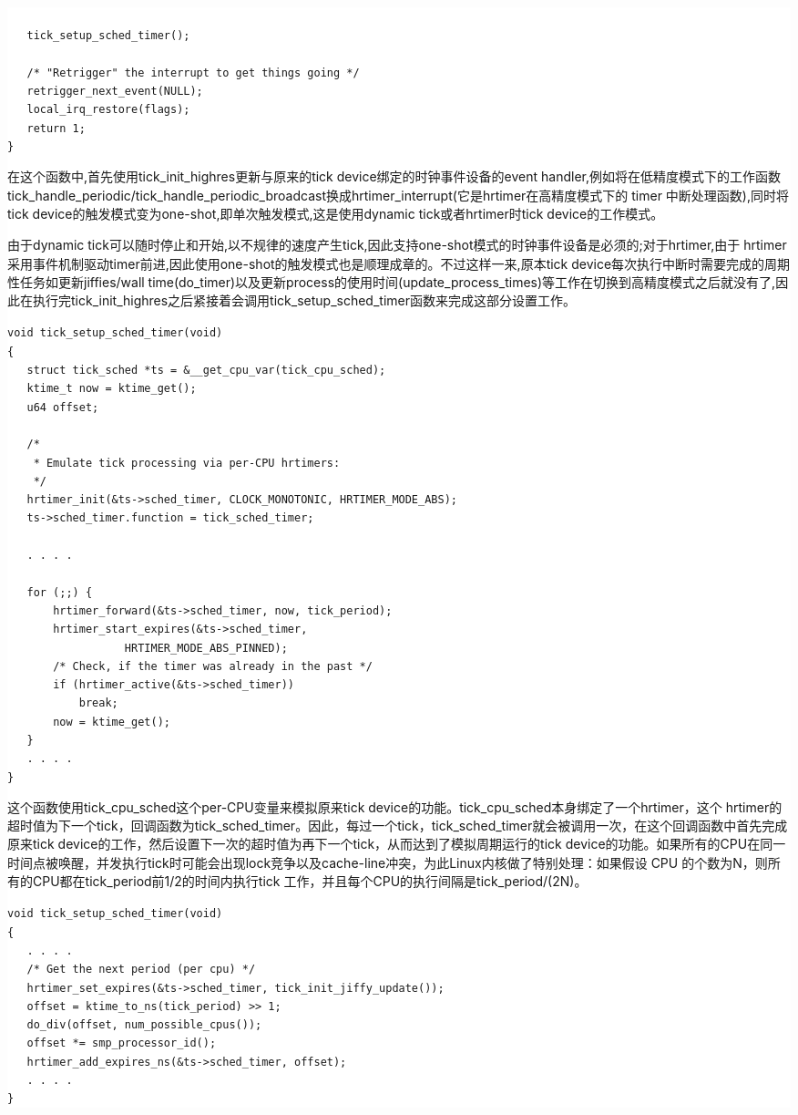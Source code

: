 ```
 
   tick_setup_sched_timer(); 
 
   /* "Retrigger" the interrupt to get things going */ 
   retrigger_next_event(NULL); 
   local_irq_restore(flags); 
   return 1; 
}
```
在这个函数中,首先使用tick_init_highres更新与原来的tick device绑定的时钟事件设备的event handler,例如将在低精度模式下的工作函数tick_handle_periodic/tick_handle_periodic_broadcast换成hrtimer_interrupt(它是hrtimer在高精度模式下的 timer 中断处理函数),同时将tick device的触发模式变为one-shot,即单次触发模式,这是使用dynamic tick或者hrtimer时tick device的工作模式。

由于dynamic tick可以随时停止和开始,以不规律的速度产生tick,因此支持one-shot模式的时钟事件设备是必须的;对于hrtimer,由于 hrtimer采用事件机制驱动timer前进,因此使用one-shot的触发模式也是顺理成章的。不过这样一来,原本tick device每次执行中断时需要完成的周期性任务如更新jiffies/wall time(do_timer)以及更新process的使用时间(update_process_times)等工作在切换到高精度模式之后就没有了,因此在执行完tick_init_highres之后紧接着会调用tick_setup_sched_timer函数来完成这部分设置工作。

```
void tick_setup_sched_timer(void) 
{ 
   struct tick_sched *ts = &__get_cpu_var(tick_cpu_sched); 
   ktime_t now = ktime_get(); 
   u64 offset; 
 
   /* 
    * Emulate tick processing via per-CPU hrtimers: 
    */ 
   hrtimer_init(&ts->sched_timer, CLOCK_MONOTONIC, HRTIMER_MODE_ABS); 
   ts->sched_timer.function = tick_sched_timer; 
 
   . . . . 
    
   for (;;) { 
       hrtimer_forward(&ts->sched_timer, now, tick_period); 
       hrtimer_start_expires(&ts->sched_timer, 
                  HRTIMER_MODE_ABS_PINNED); 
       /* Check, if the timer was already in the past */ 
       if (hrtimer_active(&ts->sched_timer)) 
           break; 
       now = ktime_get(); 
   } 
   . . . . 
}
```


这个函数使用tick_cpu_sched这个per-CPU变量来模拟原来tick device的功能。tick_cpu_sched本身绑定了一个hrtimer，这个 hrtimer的超时值为下一个tick，回调函数为tick_sched_timer。因此，每过一个tick，tick_sched_timer就会被调用一次，在这个回调函数中首先完成原来tick device的工作，然后设置下一次的超时值为再下一个tick，从而达到了模拟周期运行的tick device的功能。如果所有的CPU在同一时间点被唤醒，并发执行tick时可能会出现lock竞争以及cache-line冲突，为此Linux内核做了特别处理：如果假设 CPU 的个数为N，则所有的CPU都在tick_period前1/2的时间内执行tick 工作，并且每个CPU的执行间隔是tick_period/(2N)。

```
void tick_setup_sched_timer(void) 
{ 
   . . . . 
   /* Get the next period (per cpu) */ 
   hrtimer_set_expires(&ts->sched_timer, tick_init_jiffy_update()); 
   offset = ktime_to_ns(tick_period) >> 1; 
   do_div(offset, num_possible_cpus()); 
   offset *= smp_processor_id(); 
   hrtimer_add_expires_ns(&ts->sched_timer, offset); 
   . . . . 
}
```
